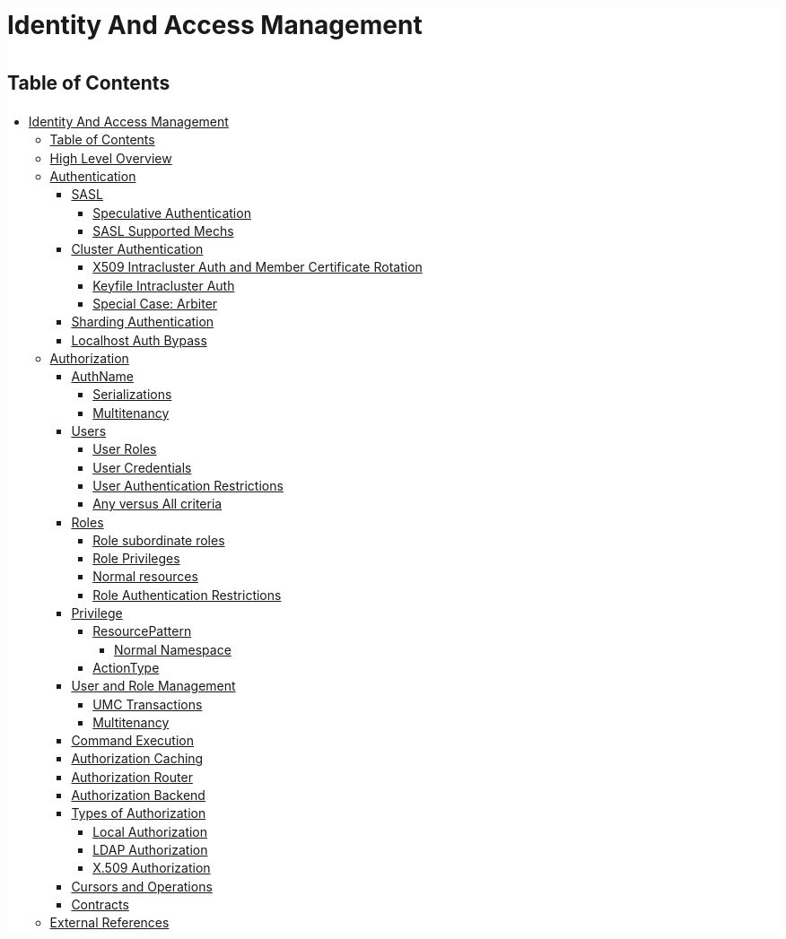 # Identity And Access Management

## Table of Contents

- [Identity And Access Management](#identity-and-access-management)
  - [Table of Contents](#table-of-contents)
  - [High Level Overview](#high-level-overview)
  - [Authentication](#authentication)
    - [SASL](#sasl)
      - [Speculative Authentication](#speculative-authentication)
      - [SASL Supported Mechs](#sasl-supported-mechs)
    - [Cluster Authentication](#cluster-authentication)
      - [X509 Intracluster Auth and Member Certificate Rotation](#x509-intracluster-auth-and-member-certificate-rotation)
      - [Keyfile Intracluster Auth](#keyfile-intracluster-auth)
      - [Special Case: Arbiter](#special-case-arbiter)
    - [Sharding Authentication](#sharding-authentication)
    - [Localhost Auth Bypass](#localhost-auth-bypass)
  - [Authorization](#authorization)
    - [AuthName](#authname)
      - [Serializations](#serializations)
      - [Multitenancy](#multitenancy)
    - [Users](#users)
      - [User Roles](#user-roles)
      - [User Credentials](#user-credentials)
      - [User Authentication Restrictions](#user-authentication-restrictions)
      - [Any versus All criteria](#any-versus-all-criteria)
    - [Roles](#roles)
      - [Role subordinate roles](#role-subordinate-roles)
      - [Role Privileges](#role-privileges)
      - [Normal resources](#normal-resources)
      - [Role Authentication Restrictions](#role-authentication-restrictions)
    - [Privilege](#privilege)
      - [ResourcePattern](#resourcepattern)
        - [Normal Namespace](#normal-namespace)
      - [ActionType](#actiontype)
    - [User and Role Management](#user-and-role-management)
      - [UMC Transactions](#umc-transactions)
      - [Multitenancy](#multitenancy-1)
    - [Command Execution](#command-execution)
    - [Authorization Caching](#authorization-caching)
    - [Authorization Router](#authorization-router)
    - [Authorization Backend](#authorization-backend)
    - [Types of Authorization](#types-of-authorization)
      - [Local Authorization](#local-authorization)
      - [LDAP Authorization](#ldap-authorization)
      - [X.509 Authorization](#x509-authorization)
    - [Cursors and Operations](#cursors-and-operations)
    - [Contracts](#contracts)
  - [External References](#external-references)
